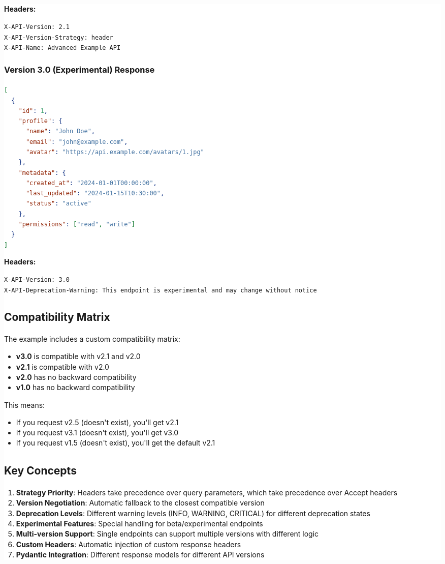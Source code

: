 **Headers:**
```
X-API-Version: 2.1
X-API-Version-Strategy: header
X-API-Name: Advanced Example API
```

### Version 3.0 (Experimental) Response
```json
[
  {
    "id": 1,
    "profile": {
      "name": "John Doe",
      "email": "john@example.com",
      "avatar": "https://api.example.com/avatars/1.jpg"
    },
    "metadata": {
      "created_at": "2024-01-01T00:00:00",
      "last_updated": "2024-01-15T10:30:00",
      "status": "active"
    },
    "permissions": ["read", "write"]
  }
]
```

**Headers:**
```
X-API-Version: 3.0
X-API-Deprecation-Warning: This endpoint is experimental and may change without notice
```

## Compatibility Matrix

The example includes a custom compatibility matrix:

- **v3.0** is compatible with v2.1 and v2.0
- **v2.1** is compatible with v2.0
- **v2.0** has no backward compatibility
- **v1.0** has no backward compatibility

This means:
- If you request v2.5 (doesn't exist), you'll get v2.1
- If you request v3.1 (doesn't exist), you'll get v3.0
- If you request v1.5 (doesn't exist), you'll get the default v2.1

## Key Concepts

1. **Strategy Priority**: Headers take precedence over query parameters, which take precedence over Accept headers
2. **Version Negotiation**: Automatic fallback to the closest compatible version
3. **Deprecation Levels**: Different warning levels (INFO, WARNING, CRITICAL) for different deprecation states
4. **Experimental Features**: Special handling for beta/experimental endpoints
5. **Multi-version Support**: Single endpoints can support multiple versions with different logic
6. **Custom Headers**: Automatic injection of custom response headers
7. **Pydantic Integration**: Different response models for different API versions
